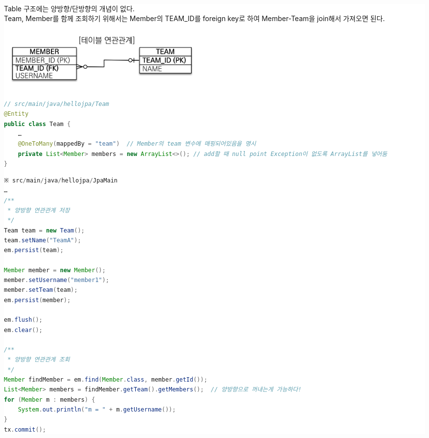 
Table 구조에는 양방향/단방향의 개념이 없다.  
Team, Member를 함께 조회하기 위해서는 Member의 TEAM_ID를 foreign key로 하여 Member-Team을 join해서 가져오면 된다.

<img src="./images/5_RelationMappingBasic_4.png" width="400px;" />

```java
// src/main/java/hellojpa/Team
@Entity
public class Team {
    …
    @OneToMany(mappedBy = "team")  // Member의 team 변수에 매핑되어있음을 명시
    private List<Member> members = new ArrayList<>(); // add할 때 null point Exception이 없도록 ArrayList를 넣어둠
}
```

```java
※ src/main/java/hellojpa/JpaMain
…
/**
 * 양방향 연관관계 저장
 */
Team team = new Team();
team.setName("TeamA");
em.persist(team);

Member member = new Member();
member.setUsername("member1");
member.setTeam(team);
em.persist(member);

em.flush();
em.clear();

/**
 * 양방향 연관관계 조회
 */
Member findMember = em.find(Member.class, member.getId());
List<Member> members = findMember.getTeam().getMembers();  // 양방향으로 꺼내는게 가능하다!
for (Member m : members) {
    System.out.println("m = " + m.getUsername());
}
tx.commit();
```
